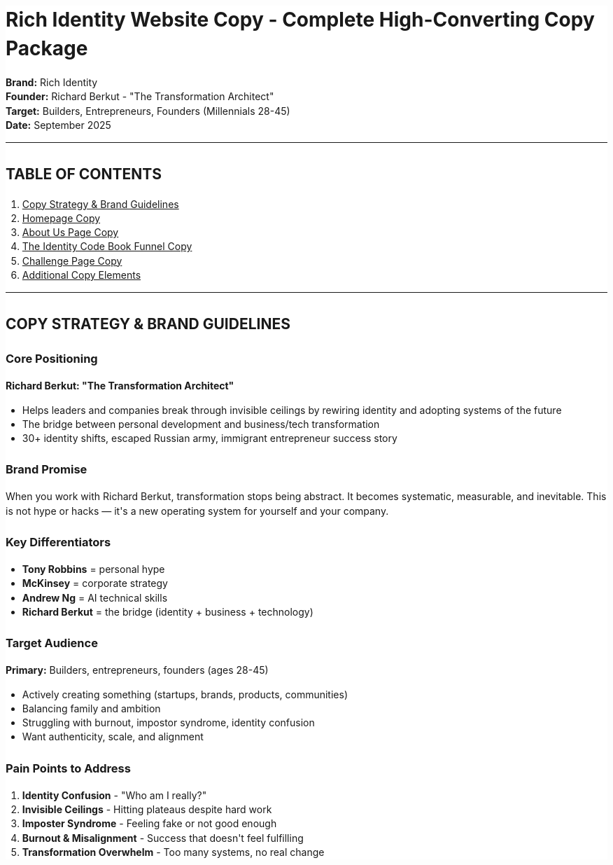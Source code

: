 # Rich Identity Website Copy - Complete High-Converting Copy Package

**Brand:** Rich Identity  
**Founder:** Richard Berkut - "The Transformation Architect"  
**Target:** Builders, Entrepreneurs, Founders (Millennials 28-45)  
**Date:** September 2025

---

## TABLE OF CONTENTS

1. [Copy Strategy & Brand Guidelines](#copy-strategy--brand-guidelines)
2. [Homepage Copy](#homepage-copy)
3. [About Us Page Copy](#about-us-page-copy)
4. [The Identity Code Book Funnel Copy](#the-identity-code-book-funnel-copy)
5. [Challenge Page Copy](#challenge-page-copy)
6. [Additional Copy Elements](#additional-copy-elements)

---

## COPY STRATEGY & BRAND GUIDELINES

### Core Positioning
**Richard Berkut: "The Transformation Architect"**
- Helps leaders and companies break through invisible ceilings by rewiring identity and adopting systems of the future
- The bridge between personal development and business/tech transformation
- 30+ identity shifts, escaped Russian army, immigrant entrepreneur success story

### Brand Promise
When you work with Richard Berkut, transformation stops being abstract. It becomes systematic, measurable, and inevitable. This is not hype or hacks — it's a new operating system for yourself and your company.

### Key Differentiators
- **Tony Robbins** = personal hype
- **McKinsey** = corporate strategy  
- **Andrew Ng** = AI technical skills
- **Richard Berkut** = the bridge (identity + business + technology)

### Target Audience
**Primary:** Builders, entrepreneurs, founders (ages 28-45)
- Actively creating something (startups, brands, products, communities)
- Balancing family and ambition
- Struggling with burnout, impostor syndrome, identity confusion
- Want authenticity, scale, and alignment

### Pain Points to Address
1. **Identity Confusion** - "Who am I really?"
2. **Invisible Ceilings** - Hitting plateaus despite hard work
3. **Imposter Syndrome** - Feeling fake or not good enough
4. **Burnout & Misalignment** - Success that doesn't feel fulfilling
5. **Transformation Overwhelm** - Too many systems, no real change
